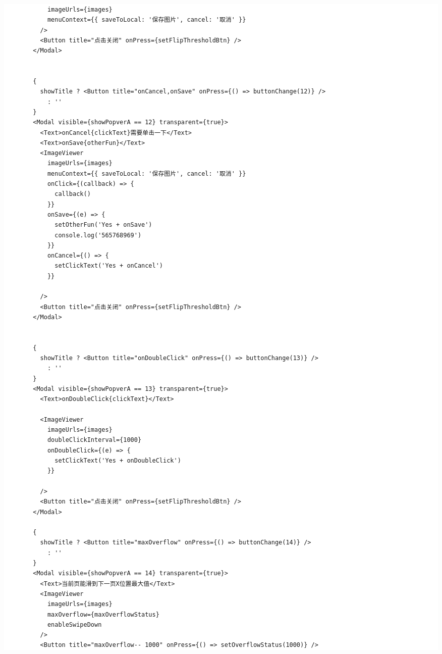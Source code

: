 ```tsx
            imageUrls={images}
            menuContext={{ saveToLocal: '保存图片', cancel: '取消' }}
          />
          <Button title="点击关闭" onPress={setFlipThresholdBtn} />
        </Modal>


        {
          showTitle ? <Button title="onCancel,onSave" onPress={() => buttonChange(12)} />
            : ''
        }
        <Modal visible={showPopverA == 12} transparent={true}>
          <Text>onCancel{clickText}需要单击一下</Text>
          <Text>onSave{otherFun}</Text>
          <ImageViewer
            imageUrls={images}
            menuContext={{ saveToLocal: '保存图片', cancel: '取消' }}
            onClick={(callback) => {
              callback()
            }}
            onSave={(e) => {
              setOtherFun('Yes + onSave')
              console.log('565768969')
            }}
            onCancel={() => {
              setClickText('Yes + onCancel')
            }}
          
          />
          <Button title="点击关闭" onPress={setFlipThresholdBtn} />
        </Modal>


        {
          showTitle ? <Button title="onDoubleClick" onPress={() => buttonChange(13)} />
            : ''
        }
        <Modal visible={showPopverA == 13} transparent={true}>
          <Text>onDoubleClick{clickText}</Text>

          <ImageViewer
            imageUrls={images}
            doubleClickInterval={1000}
            onDoubleClick={(e) => {
              setClickText('Yes + onDoubleClick')
            }}

          />
          <Button title="点击关闭" onPress={setFlipThresholdBtn} />
        </Modal>

        {
          showTitle ? <Button title="maxOverflow" onPress={() => buttonChange(14)} />
            : ''
        }
        <Modal visible={showPopverA == 14} transparent={true}>
          <Text>当前页能滑到下一页X位置最大值</Text>
          <ImageViewer
            imageUrls={images}
            maxOverflow={maxOverflowStatus}
            enableSwipeDown
          />
          <Button title="maxOverflow-- 1000" onPress={() => setOverflowStatus(1000)} />
```